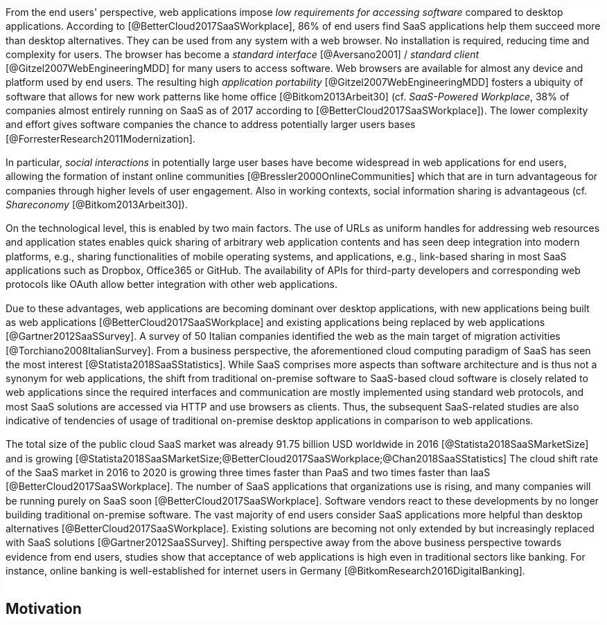 From the end users' perspective, web applications impose *low requirements for accessing software* compared to desktop applications. According to [@BetterCloud2017SaaSWorkplace], 86% of end users find SaaS applications help them succeed more than desktop alternatives. They can be used from any system with a web browser. No installation is required, reducing time and complexity for users. The browser has become a *standard interface* [@Aversano2001] / *standard client* [@Gitzel2007WebEngineeringMDD] for many users to access software. Web browsers are available for almost any device and platform used by end users. The resulting high *application portability* [@Gitzel2007WebEngineeringMDD] fosters a ubiquity of software that allows for new work patterns like home office [@Bitkom2013Arbeit30] (cf. *SaaS-Powered Workplace*, 38% of companies almost entirely running on SaaS as of 2017 according to [@BetterCloud2017SaaSWorkplace]). The lower complexity and effort gives software companies the chance to address potentially larger users bases [@ForresterResearch2011Modernization].

In particular, *social interactions* in potentially large user bases have become widespread in web applications for end users, allowing the formation of instant online communities [@Bressler2000OnlineCommunities] which that are in turn advantageous for companies through higher levels of user engagement. Also in working contexts, social information sharing is advantageous (cf. *Shareconomy* [@Bitkom2013Arbeit30]).

On the technological level, this is enabled by two main factors. The use of URLs as uniform handles for addressing web resources and application states enables quick sharing of arbitrary web application contents and has seen deep integration into modern platforms, e.g., sharing functionalities of mobile operating systems, and applications, e.g., link-based sharing in most SaaS applications such as Dropbox, Office365 or GitHub. The availability of APIs for third-party developers and corresponding web protocols like OAuth allow better integration with other web applications. 

Due to these advantages, web applications are becoming dominant over desktop applications, with new applications being built as web applications [@BetterCloud2017SaaSWorkplace] and existing applications being replaced by web applications [@Gartner2012SaaSSurvey]. A survey of 50 Italian companies identified the web as the main target of migration activities [@Torchiano2008ItalianSurvey]. From a business perspective, the aforementioned cloud computing paradigm of SaaS has seen the most interest [@Statista2018SaaSStatistics]. While SaaS comprises more aspects than software architecture and is thus not a synonym for web applications, the shift from traditional on-premise software to SaaS-based cloud software is closely related to web applications since the required interfaces and communication are mostly implemented using standard web protocols, and most SaaS solutions are accessed via HTTP and use browsers as clients. Thus, the subsequent SaaS-related studies are also indicative of tendencies of usage of traditional on-premise desktop applications in comparison to web applications. 

The total size of the public cloud SaaS market was already 91.75 billion USD worldwide in 2016 [@Statista2018SaaSMarketSize] and is growing [@Statista2018SaaSMarketSize;@BetterCloud2017SaaSWorkplace;@Chan2018SaaSStatistics]
The cloud shift rate of the SaaS market in 2016 to 2020 is growing three times faster than PaaS and two times faster than IaaS [@BetterCloud2017SaaSWorkplace]. The number of SaaS applications that organizations use is rising, and many companies will be running purely on SaaS soon [@BetterCloud2017SaaSWorkplace]. Software vendors react to these developments by no longer building traditional on-premise software. The vast majority of end users consider SaaS applications more helpful than desktop alternatives [@BetterCloud2017SaaSWorkplace]. Existing solutions are becoming not only extended by but increasingly replaced with SaaS solutions [@Gartner2012SaaSSurvey]. Shifting perspective away from the above business perspective towards evidence from end users, studies show that acceptance of web applications is high even in traditional sectors like banking. For instance, online banking is well-established for internet users in Germany [@BitkomResearch2016DigitalBanking].

## Motivation
